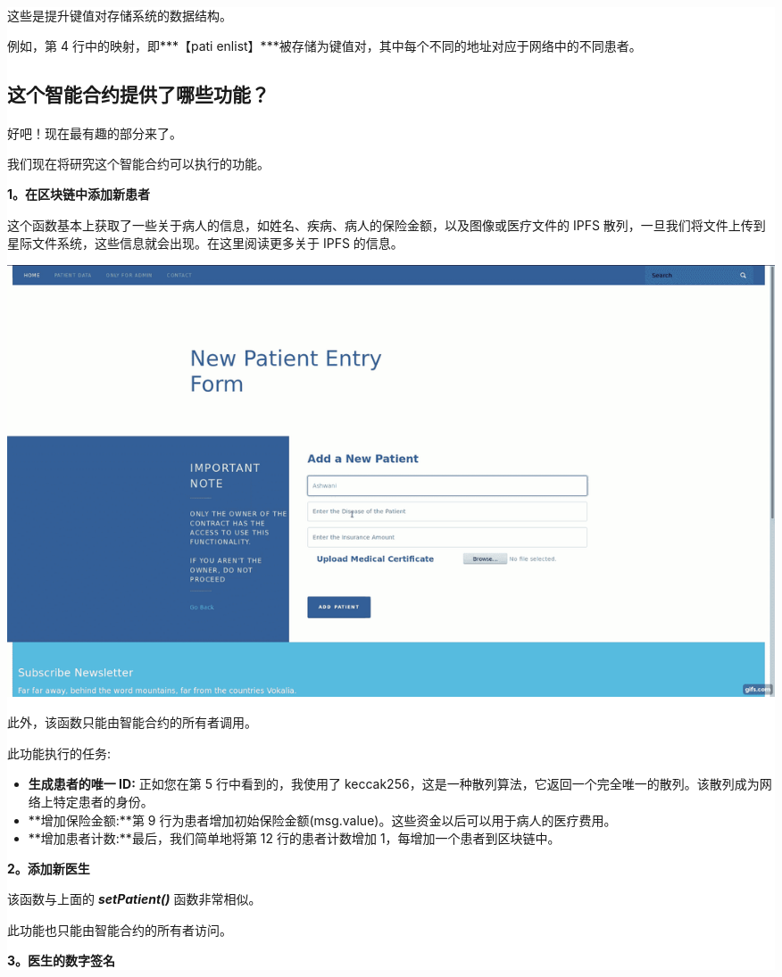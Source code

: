 这些是提升键值对存储系统的数据结构。

例如，第 4 行中的映射，即***【pati enlist】***被存储为键值对，其中每个不同的地址对应于网络中的不同患者。

## 这个智能合约提供了哪些功能？

好吧！现在最有趣的部分来了。

我们现在将研究这个智能合约可以执行的功能。

**1。在区块链中添加新患者**

这个函数基本上获取了一些关于病人的信息，如姓名、疾病、病人的保险金额，以及图像或医疗文件的 IPFS 散列，一旦我们将文件上传到星际文件系统，这些信息就会出现。在这里阅读更多关于 IPFS 的信息。

![](img/e4e5ac9c76e7736c2efc616bb4f9eff7.png)

此外，该函数只能由智能合约的所有者调用。

此功能执行的任务:

*   **生成患者的唯一 ID:** 正如您在第 5 行中看到的，我使用了 keccak256，这是一种散列算法，它返回一个完全唯一的散列。该散列成为网络上特定患者的身份。
*   **增加保险金额:**第 9 行为患者增加初始保险金额(msg.value)。这些资金以后可以用于病人的医疗费用。
*   **增加患者计数:**最后，我们简单地将第 12 行的患者计数增加 1，每增加一个患者到区块链中。

**2。添加新医生**

该函数与上面的 ***setPatient()*** 函数非常相似。

此功能也只能由智能合约的所有者访问。

**3。医生的数字签名**
